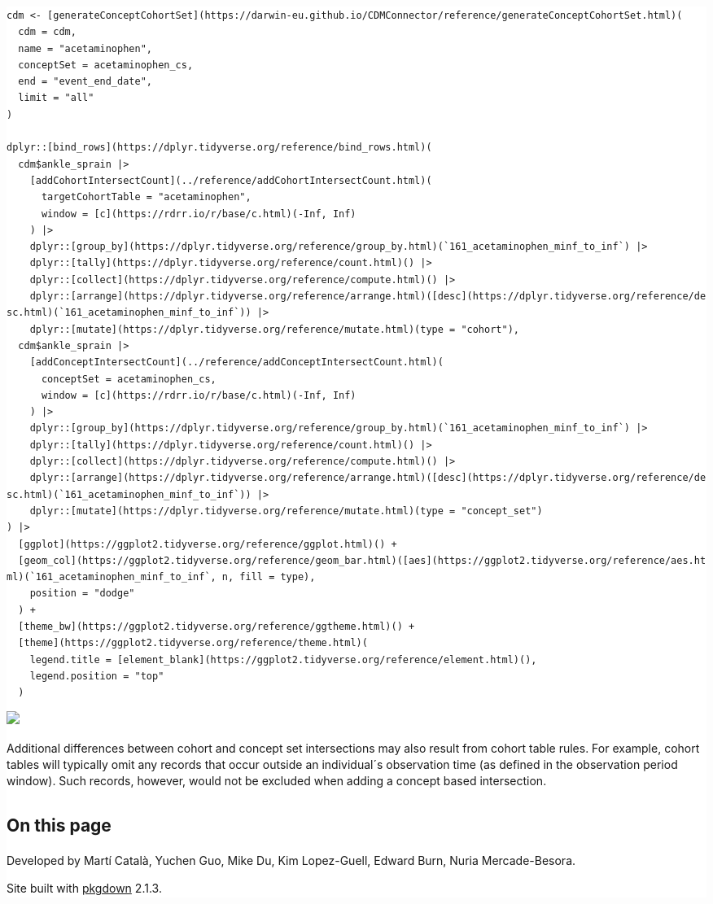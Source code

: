     cdm <- [generateConceptCohortSet](https://darwin-eu.github.io/CDMConnector/reference/generateConceptCohortSet.html)(
      cdm = cdm,
      name = "acetaminophen",
      conceptSet = acetaminophen_cs,
      end = "event_end_date",
      limit = "all"
    )
    
    dplyr::[bind_rows](https://dplyr.tidyverse.org/reference/bind_rows.html)(
      cdm$ankle_sprain |>
        [addCohortIntersectCount](../reference/addCohortIntersectCount.html)(
          targetCohortTable = "acetaminophen",
          window = [c](https://rdrr.io/r/base/c.html)(-Inf, Inf)
        ) |>
        dplyr::[group_by](https://dplyr.tidyverse.org/reference/group_by.html)(`161_acetaminophen_minf_to_inf`) |>
        dplyr::[tally](https://dplyr.tidyverse.org/reference/count.html)() |>
        dplyr::[collect](https://dplyr.tidyverse.org/reference/compute.html)() |>
        dplyr::[arrange](https://dplyr.tidyverse.org/reference/arrange.html)([desc](https://dplyr.tidyverse.org/reference/desc.html)(`161_acetaminophen_minf_to_inf`)) |>
        dplyr::[mutate](https://dplyr.tidyverse.org/reference/mutate.html)(type = "cohort"),
      cdm$ankle_sprain |>
        [addConceptIntersectCount](../reference/addConceptIntersectCount.html)(
          conceptSet = acetaminophen_cs,
          window = [c](https://rdrr.io/r/base/c.html)(-Inf, Inf)
        ) |>
        dplyr::[group_by](https://dplyr.tidyverse.org/reference/group_by.html)(`161_acetaminophen_minf_to_inf`) |>
        dplyr::[tally](https://dplyr.tidyverse.org/reference/count.html)() |>
        dplyr::[collect](https://dplyr.tidyverse.org/reference/compute.html)() |>
        dplyr::[arrange](https://dplyr.tidyverse.org/reference/arrange.html)([desc](https://dplyr.tidyverse.org/reference/desc.html)(`161_acetaminophen_minf_to_inf`)) |>
        dplyr::[mutate](https://dplyr.tidyverse.org/reference/mutate.html)(type = "concept_set")
    ) |>
      [ggplot](https://ggplot2.tidyverse.org/reference/ggplot.html)() +
      [geom_col](https://ggplot2.tidyverse.org/reference/geom_bar.html)([aes](https://ggplot2.tidyverse.org/reference/aes.html)(`161_acetaminophen_minf_to_inf`, n, fill = type),
        position = "dodge"
      ) +
      [theme_bw](https://ggplot2.tidyverse.org/reference/ggtheme.html)() +
      [theme](https://ggplot2.tidyverse.org/reference/theme.html)(
        legend.title = [element_blank](https://ggplot2.tidyverse.org/reference/element.html)(),
        legend.position = "top"
      )

![](concept-intersect_files/figure-html/unnamed-chunk-10-1.png)

Additional differences between cohort and concept set intersections may also result from cohort table rules. For example, cohort tables will typically omit any records that occur outside an individual´s observation time (as defined in the observation period window). Such records, however, would not be excluded when adding a concept based intersection.

## On this page

Developed by Martí Català, Yuchen Guo, Mike Du, Kim Lopez-Guell, Edward Burn, Nuria Mercade-Besora.

Site built with [pkgdown](https://pkgdown.r-lib.org/) 2.1.3.
